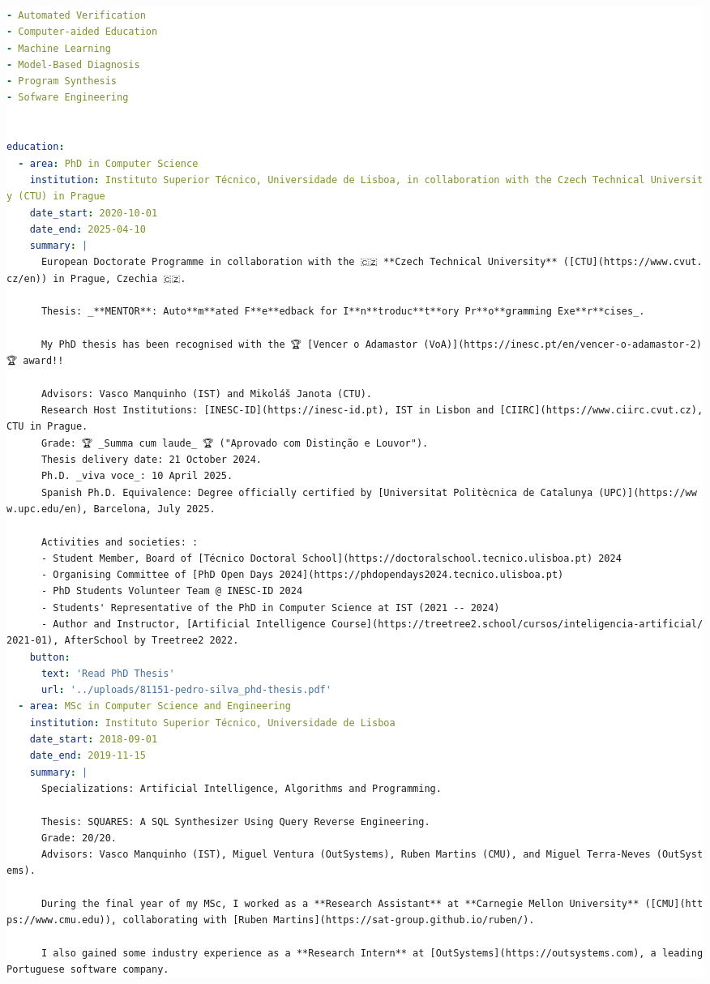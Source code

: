 ```yaml
- Automated Verification
- Computer-aided Education
- Machine Learning
- Model-Based Diagnosis
- Program Synthesis
- Sofware Engineering


education:
  - area: PhD in Computer Science
    institution: Instituto Superior Técnico, Universidade de Lisboa, in collaboration with the Czech Technical University (CTU) in Prague
    date_start: 2020-10-01
    date_end: 2025-04-10
    summary: |    	     
      European Doctorate Programme in collaboration with the 🇨🇿 **Czech Technical University** ([CTU](https://www.cvut.cz/en)) in Prague, Czechia 🇨🇿.

      Thesis: _**MENTOR**: Auto**m**ated F**e**edback for I**n**troduc**t**ory Pr**o**gramming Exe**r**cises_.
      
      My PhD thesis has been recognised with the 🏆 [Vencer o Adamastor (VoA)](https://inesc.pt/en/vencer-o-adamastor-2) 🏆 award!!
      
      Advisors: Vasco Manquinho (IST) and Mikoláš Janota (CTU).      
      Research Host Institutions: [INESC-ID](https://inesc-id.pt), IST in Lisbon and [CIIRC](https://www.ciirc.cvut.cz), CTU in Prague.      
      Grade: 🏆 _Summa cum laude_ 🏆 ("Aprovado com Distinção e Louvor").      
      Thesis delivery date: 21 October 2024.      
      Ph.D. _viva voce_: 10 April 2025.      
      Spanish Ph.D. Equivalence: Degree officially certified by [Universitat Politècnica de Catalunya (UPC)](https://www.upc.edu/en), Barcelona, July 2025.

      Activities and societies: :
      - Student Member, Board of [Técnico Doctoral School](https://doctoralschool.tecnico.ulisboa.pt) 2024
      - Organising Committee of [PhD Open Days 2024](https://phdopendays2024.tecnico.ulisboa.pt)
      - PhD Students Volunteer Team @ INESC-ID 2024
      - Students' Representative of the PhD in Computer Science at IST (2021 -- 2024)
      - Author and Instructor, [Artificial Intelligence Course](https://treetree2.school/cursos/inteligencia-artificial/2021-01), AfterSchool by Treetree2 2022.
    button:
      text: 'Read PhD Thesis'
      url: '../uploads/81151-pedro-silva_phd-thesis.pdf'
  - area: MSc in Computer Science and Engineering
    institution: Instituto Superior Técnico, Universidade de Lisboa
    date_start: 2018-09-01
    date_end: 2019-11-15
    summary: |
      Specializations: Artificial Intelligence, Algorithms and Programming.
      
      Thesis: SQUARES: A SQL Synthesizer Using Query Reverse Engineering.
      Grade: 20/20.      
      Advisors: Vasco Manquinho (IST), Miguel Ventura (OutSystems), Ruben Martins (CMU), and Miguel Terra-Neves (OutSystems).
      
      During the final year of my MSc, I worked as a **Research Assistant** at **Carnegie Mellon University** ([CMU](https://www.cmu.edu)), collaborating with [Ruben Martins](https://sat-group.github.io/ruben/).

      I also gained some industry experience as a **Research Intern** at [OutSystems](https://outsystems.com), a leading Portuguese software company.

```